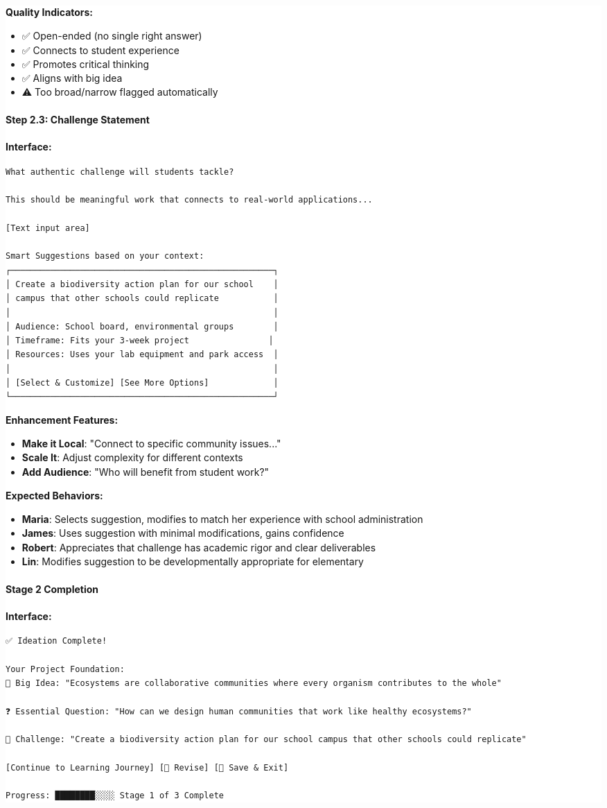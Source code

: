 **Quality Indicators:**
- ✅ Open-ended (no single right answer)
- ✅ Connects to student experience  
- ✅ Promotes critical thinking
- ✅ Aligns with big idea
- ⚠️ Too broad/narrow flagged automatically

#### Step 2.3: Challenge Statement
**Interface:**
```
What authentic challenge will students tackle?

This should be meaningful work that connects to real-world applications...

[Text input area]

Smart Suggestions based on your context:
┌─────────────────────────────────────────────────────┐
│ Create a biodiversity action plan for our school    │
│ campus that other schools could replicate           │
│                                                     │
│ Audience: School board, environmental groups        │
│ Timeframe: Fits your 3-week project                │  
│ Resources: Uses your lab equipment and park access  │
│                                                     │
│ [Select & Customize] [See More Options]             │
└─────────────────────────────────────────────────────┘
```

**Enhancement Features:**
- **Make it Local**: "Connect to specific community issues..."
- **Scale It**: Adjust complexity for different contexts
- **Add Audience**: "Who will benefit from student work?"

**Expected Behaviors:**
- **Maria**: Selects suggestion, modifies to match her experience with school administration
- **James**: Uses suggestion with minimal modifications, gains confidence
- **Robert**: Appreciates that challenge has academic rigor and clear deliverables
- **Lin**: Modifies suggestion to be developmentally appropriate for elementary

#### Stage 2 Completion
**Interface:**
```
✅ Ideation Complete!

Your Project Foundation:
🎯 Big Idea: "Ecosystems are collaborative communities where every organism contributes to the whole"

❓ Essential Question: "How can we design human communities that work like healthy ecosystems?"

🎯 Challenge: "Create a biodiversity action plan for our school campus that other schools could replicate"

[Continue to Learning Journey] [🔄 Revise] [💾 Save & Exit]

Progress: ████████░░░░ Stage 1 of 3 Complete
```
